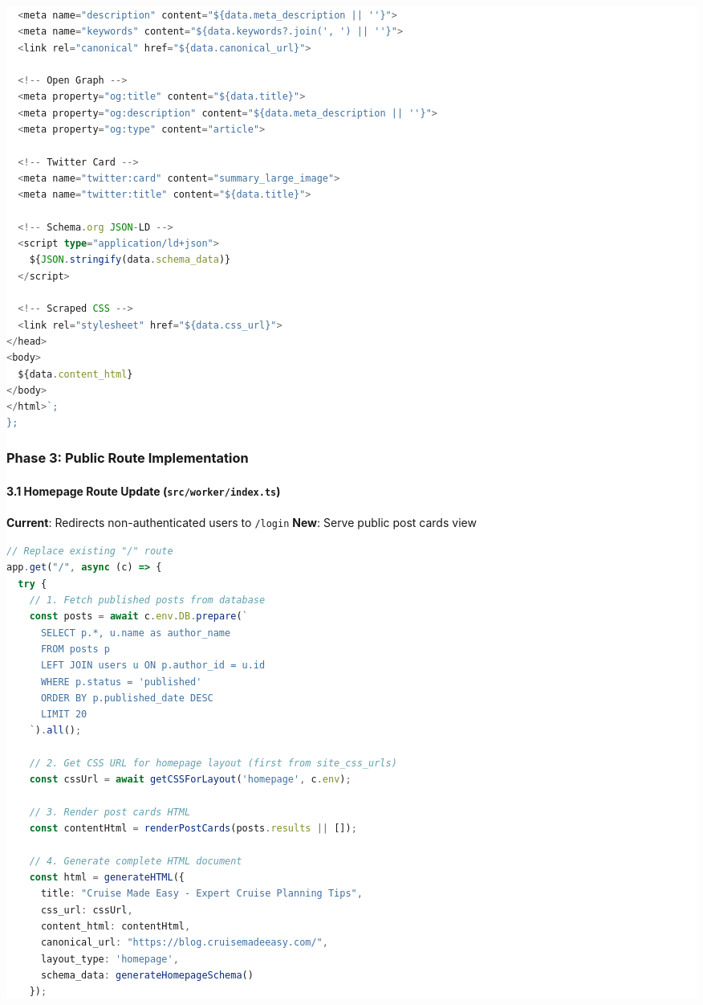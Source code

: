 ```typescript
  <meta name="description" content="${data.meta_description || ''}">
  <meta name="keywords" content="${data.keywords?.join(', ') || ''}">
  <link rel="canonical" href="${data.canonical_url}">
  
  <!-- Open Graph -->
  <meta property="og:title" content="${data.title}">
  <meta property="og:description" content="${data.meta_description || ''}">
  <meta property="og:type" content="article">
  
  <!-- Twitter Card -->
  <meta name="twitter:card" content="summary_large_image">
  <meta name="twitter:title" content="${data.title}">
  
  <!-- Schema.org JSON-LD -->
  <script type="application/ld+json">
    ${JSON.stringify(data.schema_data)}
  </script>
  
  <!-- Scraped CSS -->
  <link rel="stylesheet" href="${data.css_url}">
</head>
<body>
  ${data.content_html}
</body>
</html>`;
};
```

### Phase 3: Public Route Implementation

#### 3.1 Homepage Route Update (`src/worker/index.ts`)
**Current**: Redirects non-authenticated users to `/login`
**New**: Serve public post cards view

```typescript
// Replace existing "/" route
app.get("/", async (c) => {
  try {
    // 1. Fetch published posts from database
    const posts = await c.env.DB.prepare(`
      SELECT p.*, u.name as author_name
      FROM posts p
      LEFT JOIN users u ON p.author_id = u.id
      WHERE p.status = 'published'
      ORDER BY p.published_date DESC
      LIMIT 20
    `).all();

    // 2. Get CSS URL for homepage layout (first from site_css_urls)
    const cssUrl = await getCSSForLayout('homepage', c.env);

    // 3. Render post cards HTML
    const contentHtml = renderPostCards(posts.results || []);

    // 4. Generate complete HTML document
    const html = generateHTML({
      title: "Cruise Made Easy - Expert Cruise Planning Tips",
      css_url: cssUrl,
      content_html: contentHtml,
      canonical_url: "https://blog.cruisemadeeasy.com/",
      layout_type: 'homepage',
      schema_data: generateHomepageSchema()
    });
```